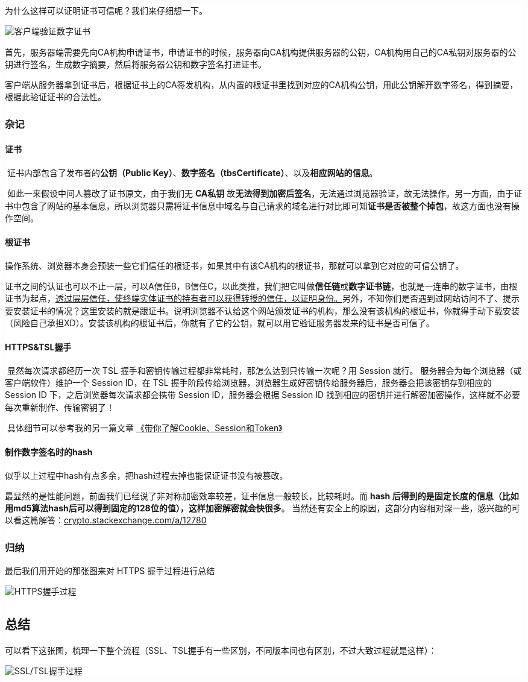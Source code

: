 为什么这样可以证明证书可信呢？我们来仔细想一下。

![客户端验证数字证书](https://ae01.alicdn.com/kf/Hedc58e31467b4e23af1e6611c0c511e6T.jpg)

首先，服务器端需要先向CA机构申请证书，申请证书的时候，服务器向CA机构提供服务器的公钥，CA机构用自己的CA私钥对服务器的公钥进行签名，生成数字摘要，然后将服务器公钥和数字签名打进证书。

​		客户端从服务器拿到证书后，根据证书上的CA签发机构，从内置的根证书里找到对应的CA机构公钥，用此公钥解开数字签名，得到摘要，根据此验证证书的合法性。

### 杂记

#### 证书

​		证书内部包含了发布者的**公钥（Public Key）**、**数字签名（tbsCertificate）**、以及**相应网站的信息**。

​		如此一来假设中间人篡改了证书原文，由于我们无 **CA私钥** 故**无法得到加密后签名**，无法通过浏览器验证，故无法操作。另一方面，由于证书中包含了网站的基本信息，所以浏览器只需将证书信息中域名与自己请求的域名进行对比即可知**证书是否被整个掉包**，故这方面也没有操作空间。

#### 根证书

​		操作系统、浏览器本身会预装一些它们信任的根证书，如果其中有该CA机构的根证书，那就可以拿到它对应的可信公钥了。

​		证书之间的认证也可以不止一层，可以A信任B，B信任C，以此类推，我们把它叫做**信任链**或**数字证书链**，也就是一连串的数字证书，由根证书为起点，<u>透过层层信任，使终端实体证书的持有者可以获得转授的信任，以证明身份。</u>
​		另外，不知你们是否遇到过网站访问不了、提示要安装证书的情况？这里安装的就是跟证书。说明浏览器不认给这个网站颁发证书的机构，那么没有该机构的根证书，你就得手动下载安装（风险自己承担XD）。安装该机构的根证书后，你就有了它的公钥，就可以用它验证服务器发来的证书是否可信了。

#### HTTPS&TSL握手

​		显然每次请求都经历一次 TSL 握手和密钥传输过程都非常耗时，那怎么达到只传输一次呢？用 Session 就行。
​		服务器会为每个浏览器（或客户端软件）维护一个 Session ID，在 TSL 握手阶段传给浏览器，浏览器生成好密钥传给服务器后，服务器会把该密钥存到相应的 Session ID 下，之后浏览器每次请求都会携带 Session ID，服务器会根据 Session ID 找到相应的密钥并进行解密加密操作，这样就不必要每次重新制作、传输密钥了！

​		具体细节可以参考我的另一篇文章 [《带你了解Cookie、Session和Token》](https://burning-shadow.github.io/2019/11/09/带你了解Cookie、Session和Token/) 

#### 制作数字签名时的hash

​		似乎以上过程中hash有点多余，把hash过程去掉也能保证证书没有被篡改。

​		最显然的是性能问题，前面我们已经说了非对称加密效率较差，证书信息一般较长，比较耗时。而 **hash 后得到的是固定长度的信息（比如用md5算法hash后可以得到固定的128位的值），这样加密解密就会快很多**。
当然还有安全上的原因，这部分内容相对深一些，感兴趣的可以看这篇解答：[crypto.stackexchange.com/a/12780](https://link.zhihu.com/?target=https%3A//link.juejin.im/%3Ftarget%3Dhttps%3A%2F%2Fcrypto.stackexchange.com%2Fa%2F12780)

### 归纳

最后我们用开始的那张图来对 HTTPS 握手过程进行总结

![HTTPS握手过程](https://ae01.alicdn.com/kf/H2a58dd6441214cd1b95e682dcd02ec7f1.jpg)

## 总结

可以看下这张图，梳理一下整个流程（SSL、TSL握手有一些区别，不同版本间也有区别，不过大致过程就是这样）：

![SSL/TSL握手过程](https://ae01.alicdn.com/kf/HTB1oYhfbbj1gK0jSZFuq6ArHpXae.jpg)
